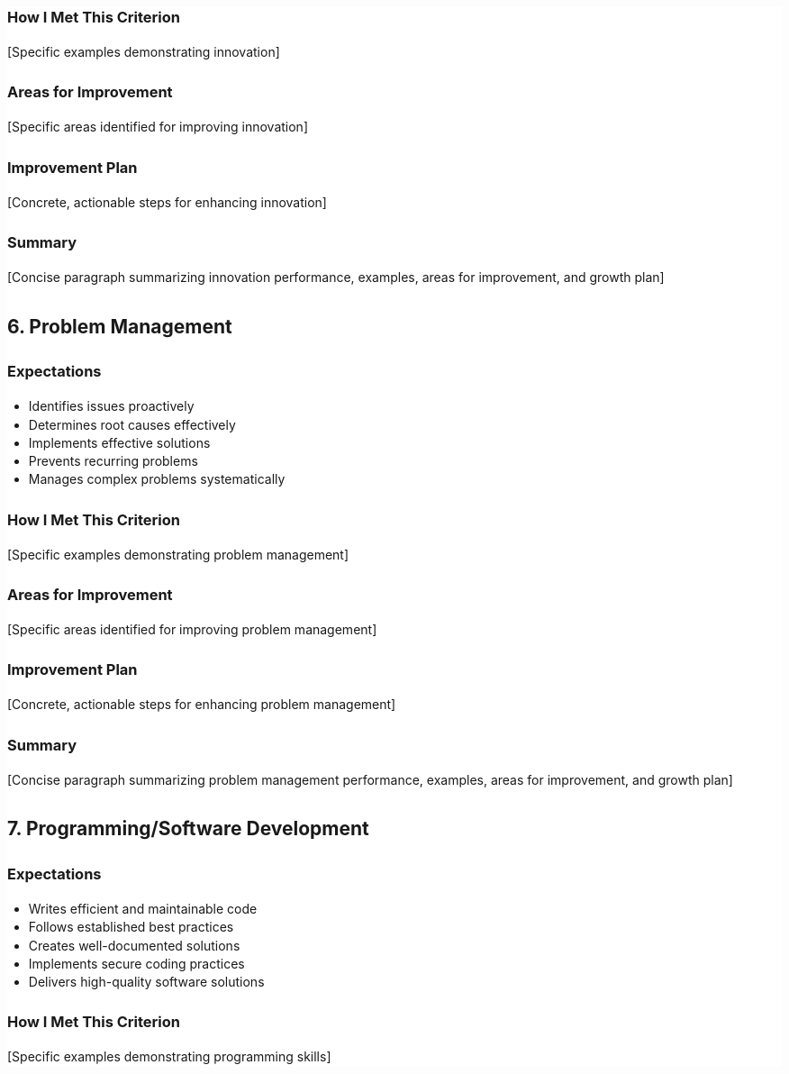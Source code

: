 ### How I Met This Criterion
[Specific examples demonstrating innovation]

### Areas for Improvement
[Specific areas identified for improving innovation]

### Improvement Plan
[Concrete, actionable steps for enhancing innovation]

### Summary
[Concise paragraph summarizing innovation performance, examples, areas for improvement, and growth plan]

## 6. Problem Management

### Expectations
- Identifies issues proactively
- Determines root causes effectively
- Implements effective solutions
- Prevents recurring problems
- Manages complex problems systematically

### How I Met This Criterion
[Specific examples demonstrating problem management]

### Areas for Improvement
[Specific areas identified for improving problem management]

### Improvement Plan
[Concrete, actionable steps for enhancing problem management]

### Summary
[Concise paragraph summarizing problem management performance, examples, areas for improvement, and growth plan]

## 7. Programming/Software Development

### Expectations
- Writes efficient and maintainable code
- Follows established best practices
- Creates well-documented solutions
- Implements secure coding practices
- Delivers high-quality software solutions

### How I Met This Criterion
[Specific examples demonstrating programming skills]
